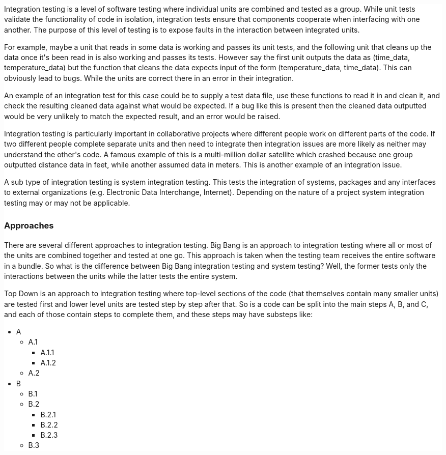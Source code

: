 Integration testing is a level of software testing where individual units are combined and tested as a group. While unit tests validate the functionality of code in isolation, integration tests ensure that components cooperate when interfacing with one another. The purpose of this level of testing is to expose faults in the interaction between integrated units.

For example, maybe a unit that reads in some data is working and passes its unit tests, and the following unit that cleans up the data once it's been read in is also working and passes its tests. However say the first unit outputs the data as (time_data, temperature_data) but the function that cleans the data expects input of the form (temperature_data, time_data). This can obviously lead to bugs. While the units are correct there in an error in their integration.

An example of an integration test for this case could be to supply a test data file, use these functions to read it in and clean it, and check the resulting cleaned data against what would be expected. If a bug like this is present then the cleaned data outputted would be very unlikely to match the expected result, and an error would be raised.

Integration testing is particularly important in collaborative projects where different people work on different parts of the code. If two different people complete separate units and then need to integrate then integration issues are more likely as neither may understand the other's code. A famous example of this is a multi-million dollar satellite which crashed because one group outputted distance data in feet, while another assumed data in meters. This is another example of an integration issue.

A sub type of integration testing is system integration testing. This tests the integration of systems, packages and any interfaces to external organizations (e.g. Electronic Data Interchange, Internet). Depending on the nature of a project system integration testing may or may not be applicable.

<a name="Approaches"></a>
### Approaches

There are several different approaches to integration testing. Big Bang is an approach to integration testing where all or most of the units are combined together and tested at one go. This approach is taken when the testing team receives the entire software in a bundle. So what is the difference between Big Bang integration testing and system testing? Well, the former tests only the interactions between the units while the latter tests the entire system.

Top Down is an approach to integration testing where top-level sections of the code (that themselves contain many smaller units) are tested first and lower level units are tested step by step after that. So is a code can be split into the main steps A, B, and C, and each of those  contain steps to complete them, and these steps may have substeps like:

- A
  - A.1
    - A.1.1
    - A.1.2
  - A.2
- B
  - B.1
  - B.2
    - B.2.1
    - B.2.2
    - B.2.3
  - B.3
